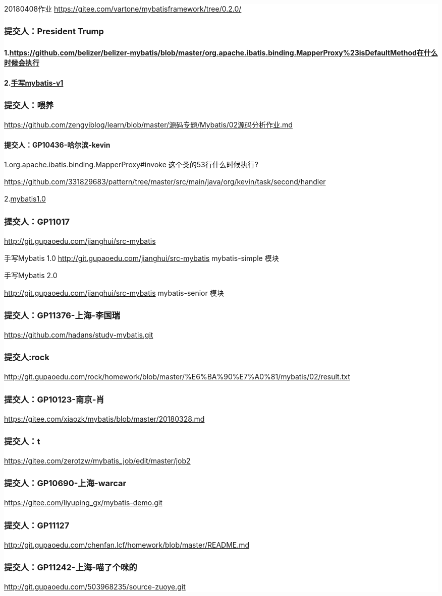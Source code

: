 20180408作业
https://gitee.com/vartone/mybatisframework/tree/0.2.0/

### 提交人：President Trump
#### 1.https://github.com/belizer/belizer-mybatis/blob/master/org.apache.ibatis.binding.MapperProxy%23isDefaultMethod在什么时候会执行
#### 2.[手写mybatis-v1](https://github.com/belizer/belizer-mybatis/处理了配置文件)

### 提交人：喂养
https://github.com/zengyiblog/learn/blob/master/源码专题/Mybatis/02源码分析作业.md

#### 提交人：GP10436-哈尔滨-kevin
1.org.apache.ibatis.binding.MapperProxy#invoke 这个类的53行什么时候执行?

https://github.com/331829683/pattern/tree/master/src/main/java/org/kevin/task/second/handler

2.[mybatis1.0](https://github.com/331829683/pattern/tree/master/mybatis)

### 提交人：GP11017
http://git.gupaoedu.com/jianghui/src-mybatis

手写Mybatis 1.0
http://git.gupaoedu.com/jianghui/src-mybatis  mybatis-simple 模块

手写Mybatis 2.0

http://git.gupaoedu.com/jianghui/src-mybatis  mybatis-senior 模块

### 提交人：GP11376-上海-李国瑞
https://github.com/hadans/study-mybatis.git

### 提交人:rock
http://git.gupaoedu.com/rock/homework/blob/master/%E6%BA%90%E7%A0%81/mybatis/02/result.txt

### 提交人：GP10123-南京-肖
https://gitee.com/xiaozk/mybatis/blob/master/20180328.md

### 提交人：t
https://gitee.com/zerotzw/mybatis_job/edit/master/job2

### 提交人：GP10690-上海-warcar
https://gitee.com/liyuping_gx/mybatis-demo.git

### 提交人：GP11127
http://git.gupaoedu.com/chenfan.lcf/homework/blob/master/README.md

### 提交人：GP11242-上海-喵了个咪的
http://git.gupaoedu.com/503968235/source-zuoye.git
